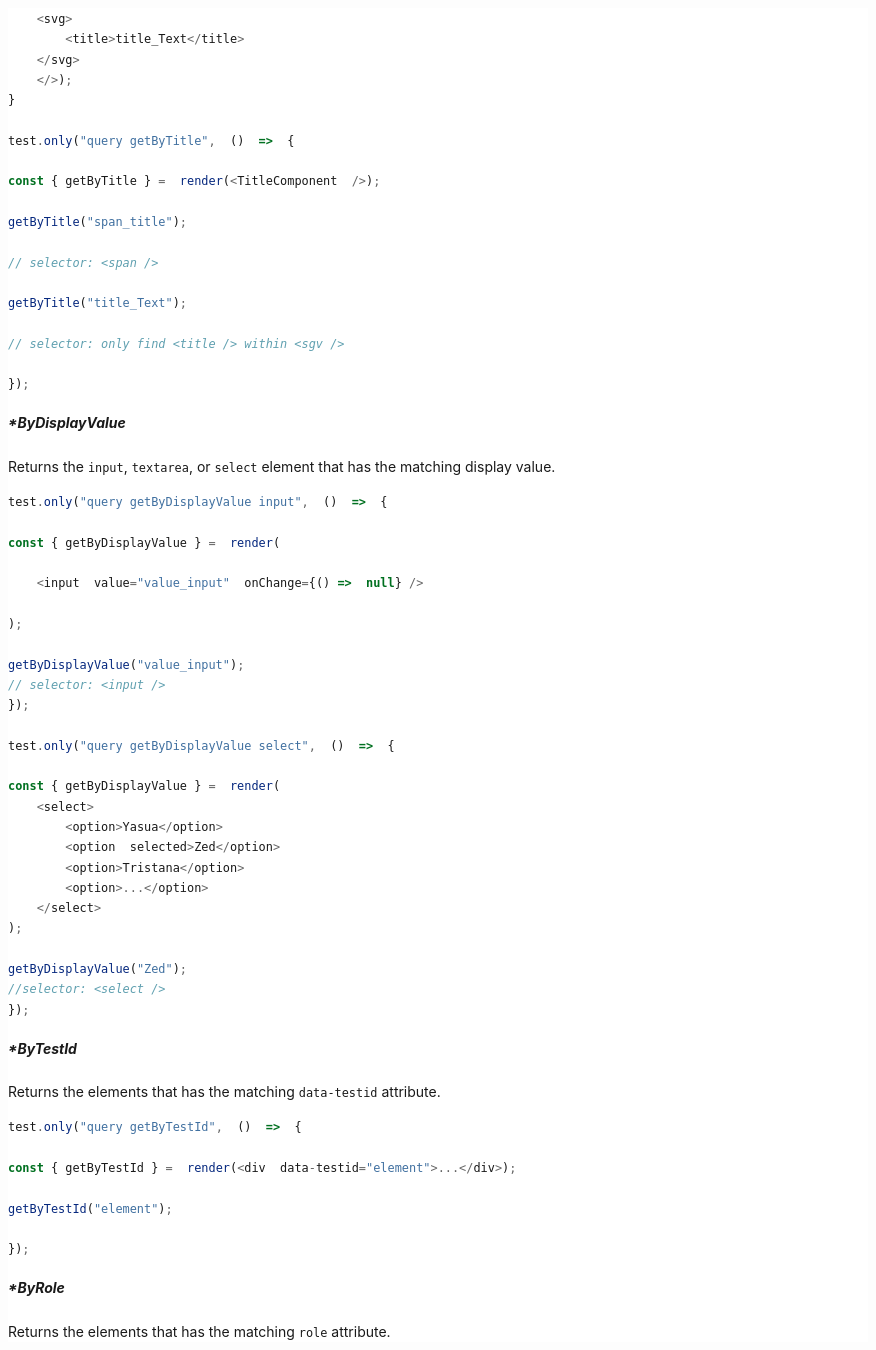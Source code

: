 ```javascript
	<svg>
		<title>title_Text</title>
	</svg>
	</>);
}

test.only("query getByTitle",  ()  =>  {

const { getByTitle } =  render(<TitleComponent  />);

getByTitle("span_title");

// selector: <span />

getByTitle("title_Text");

// selector: only find <title /> within <sgv />

});
```
##### *ByDisplayValue
Returns the ``input``, ``textarea``, or ``select`` element that has the matching display value.
```javascript
test.only("query getByDisplayValue input",  ()  =>  {

const { getByDisplayValue } =  render(

	<input  value="value_input"  onChange={() =>  null} />

);

getByDisplayValue("value_input");
// selector: <input />
});

test.only("query getByDisplayValue select",  ()  =>  {

const { getByDisplayValue } =  render(
	<select>
		<option>Yasua</option>
		<option  selected>Zed</option>
		<option>Tristana</option>
		<option>...</option>
	</select>
);

getByDisplayValue("Zed");
//selector: <select />
});
```
##### *ByTestId
Returns the elements that has the matching ``data-testid`` attribute.
```javascript
test.only("query getByTestId",  ()  =>  {

const { getByTestId } =  render(<div  data-testid="element">...</div>);

getByTestId("element");

});
```
##### *ByRole
Returns the elements that has the matching ``role`` attribute.